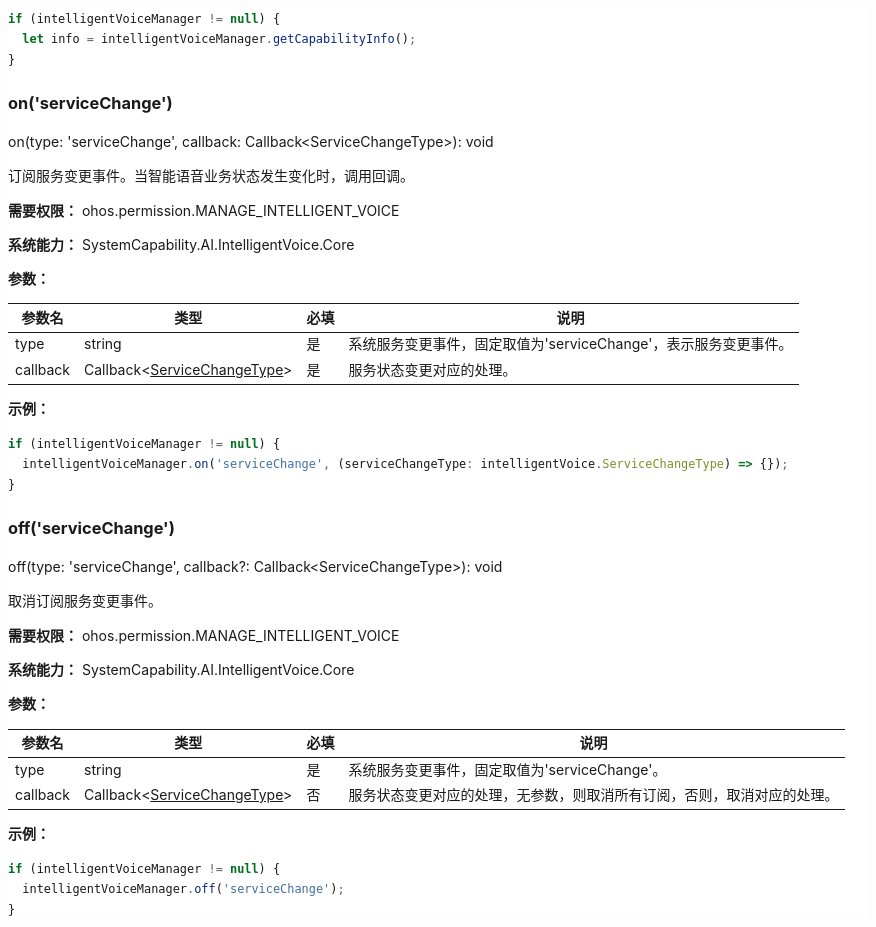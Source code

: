 ```ts
if (intelligentVoiceManager != null) {
  let info = intelligentVoiceManager.getCapabilityInfo();
}
```

### on('serviceChange')

on(type: 'serviceChange', callback: Callback&lt;ServiceChangeType&gt;): void

订阅服务变更事件。当智能语音业务状态发生变化时，调用回调。

**需要权限：** ohos.permission.MANAGE_INTELLIGENT_VOICE

**系统能力：** SystemCapability.AI.IntelligentVoice.Core

**参数：**

| 参数名     | 类型                              | 必填 | 说明                                          |
| -------- | -------------------------------- | --- | ------------------------------------------- |
| type     | string                           | 是   | 系统服务变更事件，固定取值为'serviceChange'，表示服务变更事件。 |
| callback | Callback\<[ServiceChangeType](#servicechangetype)\> | 是   | 服务状态变更对应的处理。|

**示例：**

```ts
if (intelligentVoiceManager != null) {
  intelligentVoiceManager.on('serviceChange', (serviceChangeType: intelligentVoice.ServiceChangeType) => {});
}
```

### off('serviceChange')

off(type: 'serviceChange', callback?: Callback\<ServiceChangeType\>): void

取消订阅服务变更事件。

**需要权限：** ohos.permission.MANAGE_INTELLIGENT_VOICE

**系统能力：** SystemCapability.AI.IntelligentVoice.Core

**参数：**

| 参数名     | 类型                              | 必填 | 说明                                          |
| -------- | -------------------------------- | --- | ------------------------------------------- |
| type     | string                           | 是   | 系统服务变更事件，固定取值为'serviceChange'。 |
| callback | Callback\<[ServiceChangeType](#servicechangetype)\> | 否   | 服务状态变更对应的处理，无参数，则取消所有订阅，否则，取消对应的处理。|

**示例：**

```ts
if (intelligentVoiceManager != null) {
  intelligentVoiceManager.off('serviceChange');
}
```
